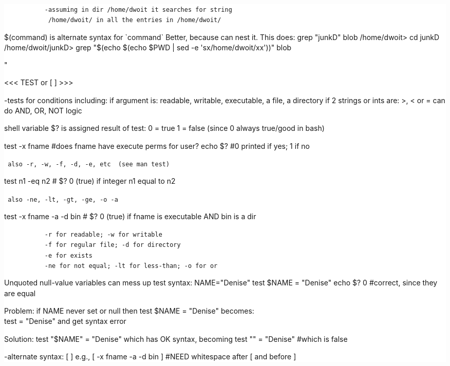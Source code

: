 
               -assuming in dir /home/dwoit it searches for string
                /home/dwoit/ in all the entries in /home/dwoit/


 $(command) is alternate syntax for `command`
   Better, because can nest it. This does: grep "junkD" blob
   /home/dwoit> cd junkD
   /home/dwoit/junkD> grep "$(echo $(echo $PWD | sed -e 'sx/home/dwoit/xx'))" blob

"

<<< TEST  or [  ]  >>>


-tests for conditions including: 
  if argument is: readable, writable, executable, a file, a directory 
  if 2 strings or ints are: >, <  or = 
  can do AND, OR, NOT logic


  shell variable $? is assigned result of test:
        0 = true     1 = false  (since 0 always true/good in bash)

  test -x fname  #does fname have execute perms for user?
  echo $?        #0 printed if yes; 1 if no
                    
     also -r, -w, -f, -d, -e, etc  (see man test)

  test n1 -eq n2  # $? 0 (true) if integer n1 equal to n2

     also -ne, -lt, -gt, -ge, -o -a  

  test -x fname -a -d bin
                  # $? 0 (true) if fname is executable AND bin is a dir

               -r for readable; -w for writable
               -f for regular file; -d for directory
               -e for exists
               -ne for not equal; -lt for less-than; -o for or
     

  Unquoted null-value variables can mess up test syntax:
   NAME="Denise"
   test $NAME = "Denise"
   echo $?
   0          #correct, since they are equal

   Problem: 
   if NAME never set or null then  test $NAME = "Denise" becomes:  
           test = "Denise"
   and get syntax error

   Solution: 
   test "$NAME" = "Denise" which has OK syntax, becoming
           test "" = "Denise"  #which is false

-alternate syntax: [ ]
  e.g.,    [ -x fname -a -d bin ]   #NEED whitespace after [ and before ]
